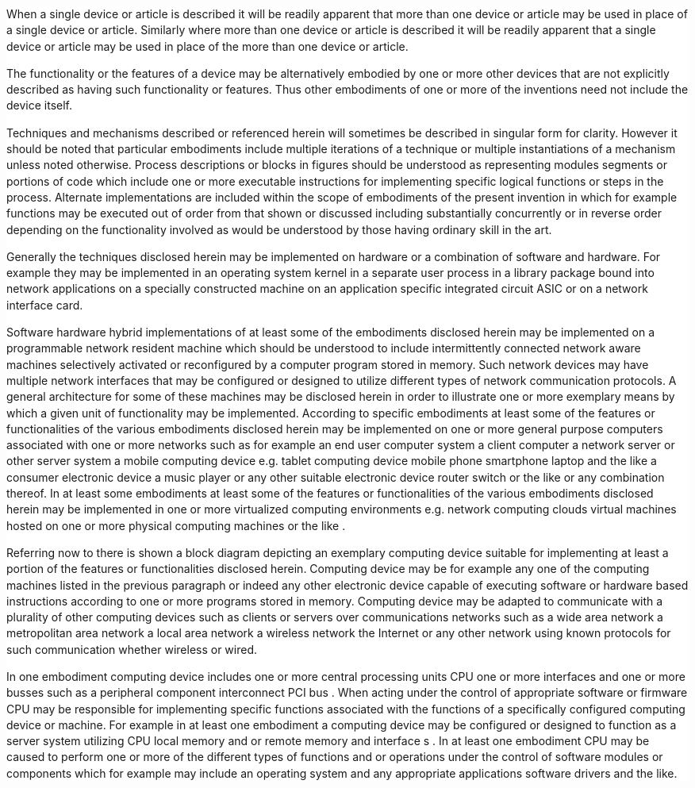 When a single device or article is described it will be readily apparent that more than one device or article may be used in place of a single device or article. Similarly where more than one device or article is described it will be readily apparent that a single device or article may be used in place of the more than one device or article.

The functionality or the features of a device may be alternatively embodied by one or more other devices that are not explicitly described as having such functionality or features. Thus other embodiments of one or more of the inventions need not include the device itself.

Techniques and mechanisms described or referenced herein will sometimes be described in singular form for clarity. However it should be noted that particular embodiments include multiple iterations of a technique or multiple instantiations of a mechanism unless noted otherwise. Process descriptions or blocks in figures should be understood as representing modules segments or portions of code which include one or more executable instructions for implementing specific logical functions or steps in the process. Alternate implementations are included within the scope of embodiments of the present invention in which for example functions may be executed out of order from that shown or discussed including substantially concurrently or in reverse order depending on the functionality involved as would be understood by those having ordinary skill in the art.

Generally the techniques disclosed herein may be implemented on hardware or a combination of software and hardware. For example they may be implemented in an operating system kernel in a separate user process in a library package bound into network applications on a specially constructed machine on an application specific integrated circuit ASIC or on a network interface card.

Software hardware hybrid implementations of at least some of the embodiments disclosed herein may be implemented on a programmable network resident machine which should be understood to include intermittently connected network aware machines selectively activated or reconfigured by a computer program stored in memory. Such network devices may have multiple network interfaces that may be configured or designed to utilize different types of network communication protocols. A general architecture for some of these machines may be disclosed herein in order to illustrate one or more exemplary means by which a given unit of functionality may be implemented. According to specific embodiments at least some of the features or functionalities of the various embodiments disclosed herein may be implemented on one or more general purpose computers associated with one or more networks such as for example an end user computer system a client computer a network server or other server system a mobile computing device e.g. tablet computing device mobile phone smartphone laptop and the like a consumer electronic device a music player or any other suitable electronic device router switch or the like or any combination thereof. In at least some embodiments at least some of the features or functionalities of the various embodiments disclosed herein may be implemented in one or more virtualized computing environments e.g. network computing clouds virtual machines hosted on one or more physical computing machines or the like .

Referring now to there is shown a block diagram depicting an exemplary computing device suitable for implementing at least a portion of the features or functionalities disclosed herein. Computing device may be for example any one of the computing machines listed in the previous paragraph or indeed any other electronic device capable of executing software or hardware based instructions according to one or more programs stored in memory. Computing device may be adapted to communicate with a plurality of other computing devices such as clients or servers over communications networks such as a wide area network a metropolitan area network a local area network a wireless network the Internet or any other network using known protocols for such communication whether wireless or wired.

In one embodiment computing device includes one or more central processing units CPU one or more interfaces and one or more busses such as a peripheral component interconnect PCI bus . When acting under the control of appropriate software or firmware CPU may be responsible for implementing specific functions associated with the functions of a specifically configured computing device or machine. For example in at least one embodiment a computing device may be configured or designed to function as a server system utilizing CPU local memory and or remote memory and interface s . In at least one embodiment CPU may be caused to perform one or more of the different types of functions and or operations under the control of software modules or components which for example may include an operating system and any appropriate applications software drivers and the like.

